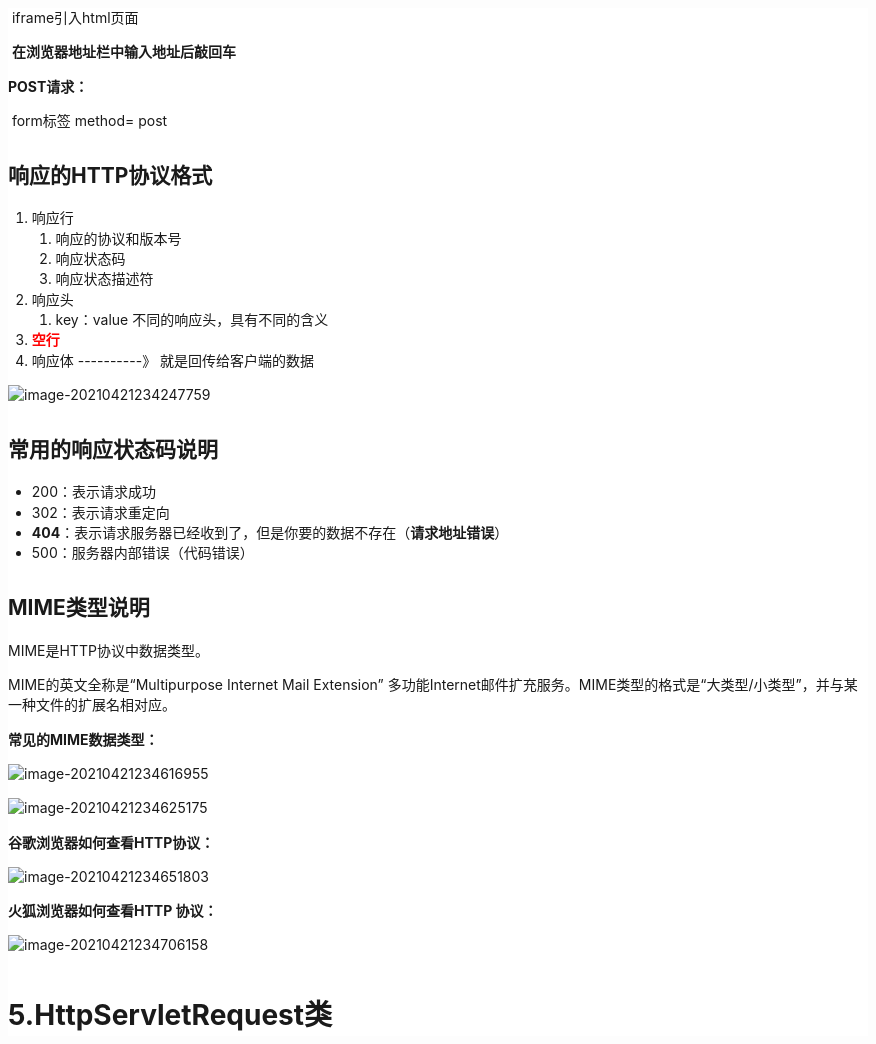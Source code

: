 ​	iframe引入html页面

​	**在浏览器地址栏中输入地址后敲回车**

**POST请求：**

​	form标签 method= post



## 响应的HTTP协议格式

1. 响应行
   1. 响应的协议和版本号
   2. 响应状态码
   3. 响应状态描述符
2. 响应头
   1. key：value   不同的响应头，具有不同的含义
3. **<span style='color:red;'>空行</span>**
4. 响应体   ----------》   就是回传给客户端的数据

![image-20210421234247759](C:\Users\Administrator\AppData\Roaming\Typora\typora-user-images\image-20210421234247759.png)

## 常用的响应状态码说明

+ 200：表示请求成功
+ 302：表示请求重定向
+ **404**：表示请求服务器已经收到了，但是你要的数据不存在（**请求地址错误**）
+ 500：服务器内部错误（代码错误）

## MIME类型说明

MIME是HTTP协议中数据类型。

MIME的英文全称是“Multipurpose Internet Mail Extension” 多功能Internet邮件扩充服务。MIME类型的格式是“大类型/小类型”，并与某一种文件的扩展名相对应。

**常见的MIME数据类型：**

![image-20210421234616955](C:\Users\Administrator\AppData\Roaming\Typora\typora-user-images\image-20210421234616955.png)

![image-20210421234625175](C:\Users\Administrator\AppData\Roaming\Typora\typora-user-images\image-20210421234625175.png)



**谷歌浏览器如何查看HTTP协议：**

![image-20210421234651803](C:\Users\Administrator\AppData\Roaming\Typora\typora-user-images\image-20210421234651803.png)

**火狐浏览器如何查看HTTP 协议：**

![image-20210421234706158](C:\Users\Administrator\AppData\Roaming\Typora\typora-user-images\image-20210421234706158.png)



# 5.HttpServletRequest类

